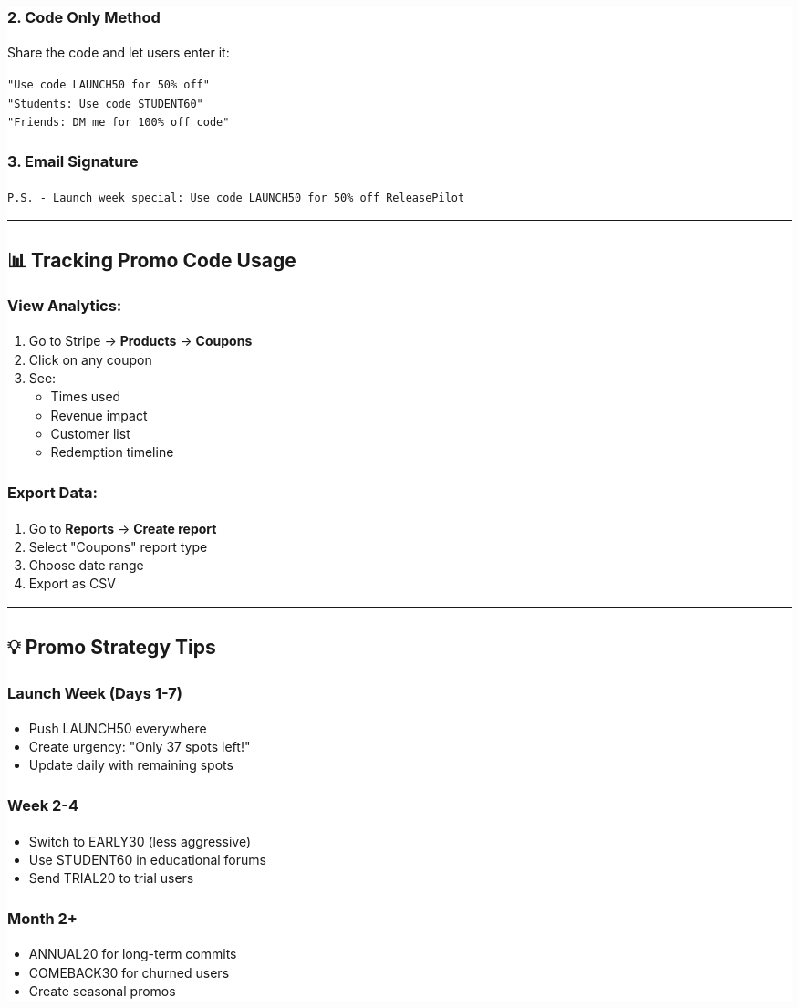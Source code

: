 ### 2. Code Only Method
Share the code and let users enter it:
```
"Use code LAUNCH50 for 50% off"
"Students: Use code STUDENT60"
"Friends: DM me for 100% off code"
```

### 3. Email Signature
```
P.S. - Launch week special: Use code LAUNCH50 for 50% off ReleasePilot
```

---

## 📊 Tracking Promo Code Usage

### View Analytics:
1. Go to Stripe → **Products** → **Coupons**
2. Click on any coupon
3. See:
   - Times used
   - Revenue impact
   - Customer list
   - Redemption timeline

### Export Data:
1. Go to **Reports** → **Create report**
2. Select "Coupons" report type
3. Choose date range
4. Export as CSV

---

## 💡 Promo Strategy Tips

### Launch Week (Days 1-7)
- Push LAUNCH50 everywhere
- Create urgency: "Only 37 spots left!"
- Update daily with remaining spots

### Week 2-4
- Switch to EARLY30 (less aggressive)
- Use STUDENT60 in educational forums
- Send TRIAL20 to trial users

### Month 2+
- ANNUAL20 for long-term commits
- COMEBACK30 for churned users
- Create seasonal promos
